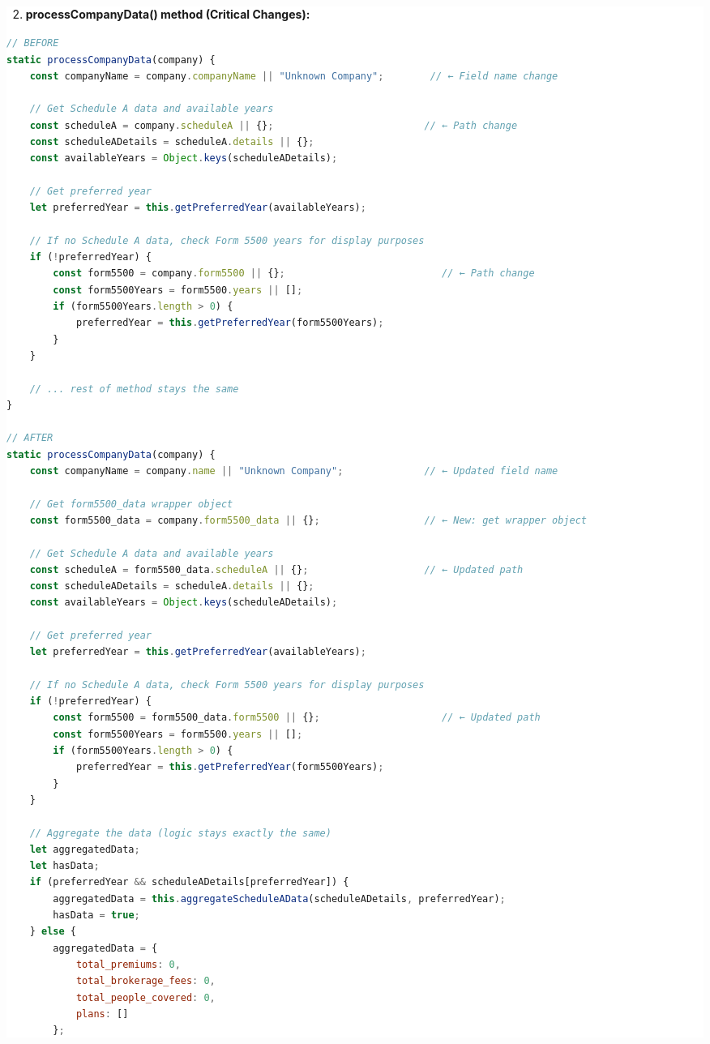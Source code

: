 2. **processCompanyData() method (Critical Changes):**
```javascript
// BEFORE
static processCompanyData(company) {
    const companyName = company.companyName || "Unknown Company";        // ← Field name change
    
    // Get Schedule A data and available years
    const scheduleA = company.scheduleA || {};                          // ← Path change
    const scheduleADetails = scheduleA.details || {};
    const availableYears = Object.keys(scheduleADetails);
    
    // Get preferred year
    let preferredYear = this.getPreferredYear(availableYears);
    
    // If no Schedule A data, check Form 5500 years for display purposes
    if (!preferredYear) {
        const form5500 = company.form5500 || {};                           // ← Path change
        const form5500Years = form5500.years || [];
        if (form5500Years.length > 0) {
            preferredYear = this.getPreferredYear(form5500Years);
        }
    }
    
    // ... rest of method stays the same
}

// AFTER
static processCompanyData(company) {
    const companyName = company.name || "Unknown Company";              // ← Updated field name
    
    // Get form5500_data wrapper object
    const form5500_data = company.form5500_data || {};                  // ← New: get wrapper object
    
    // Get Schedule A data and available years
    const scheduleA = form5500_data.scheduleA || {};                    // ← Updated path
    const scheduleADetails = scheduleA.details || {};
    const availableYears = Object.keys(scheduleADetails);
    
    // Get preferred year
    let preferredYear = this.getPreferredYear(availableYears);
    
    // If no Schedule A data, check Form 5500 years for display purposes
    if (!preferredYear) {
        const form5500 = form5500_data.form5500 || {};                     // ← Updated path
        const form5500Years = form5500.years || [];
        if (form5500Years.length > 0) {
            preferredYear = this.getPreferredYear(form5500Years);
        }
    }
    
    // Aggregate the data (logic stays exactly the same)
    let aggregatedData;
    let hasData;
    if (preferredYear && scheduleADetails[preferredYear]) {
        aggregatedData = this.aggregateScheduleAData(scheduleADetails, preferredYear);
        hasData = true;
    } else {
        aggregatedData = {
            total_premiums: 0,
            total_brokerage_fees: 0,
            total_people_covered: 0,
            plans: []
        };
```